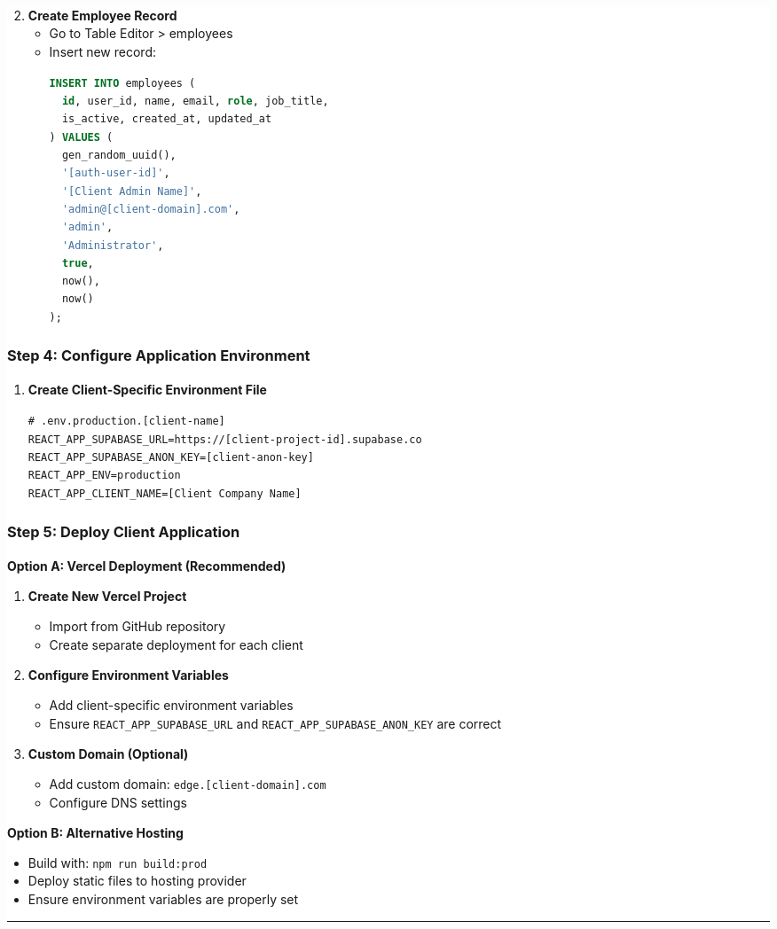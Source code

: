 2. **Create Employee Record**
   - Go to Table Editor > employees
   - Insert new record:
     ```sql
     INSERT INTO employees (
       id, user_id, name, email, role, job_title, 
       is_active, created_at, updated_at
     ) VALUES (
       gen_random_uuid(),
       '[auth-user-id]',
       '[Client Admin Name]',
       'admin@[client-domain].com',
       'admin',
       'Administrator',
       true,
       now(),
       now()
     );
     ```

### Step 4: Configure Application Environment

1. **Create Client-Specific Environment File**
   ```env
   # .env.production.[client-name]
   REACT_APP_SUPABASE_URL=https://[client-project-id].supabase.co
   REACT_APP_SUPABASE_ANON_KEY=[client-anon-key]
   REACT_APP_ENV=production
   REACT_APP_CLIENT_NAME=[Client Company Name]
   ```

### Step 5: Deploy Client Application

**Option A: Vercel Deployment (Recommended)**

1. **Create New Vercel Project**
   - Import from GitHub repository
   - Create separate deployment for each client

2. **Configure Environment Variables**
   - Add client-specific environment variables
   - Ensure `REACT_APP_SUPABASE_URL` and `REACT_APP_SUPABASE_ANON_KEY` are correct

3. **Custom Domain (Optional)**
   - Add custom domain: `edge.[client-domain].com`
   - Configure DNS settings

**Option B: Alternative Hosting**
- Build with: `npm run build:prod`
- Deploy static files to hosting provider
- Ensure environment variables are properly set

---
